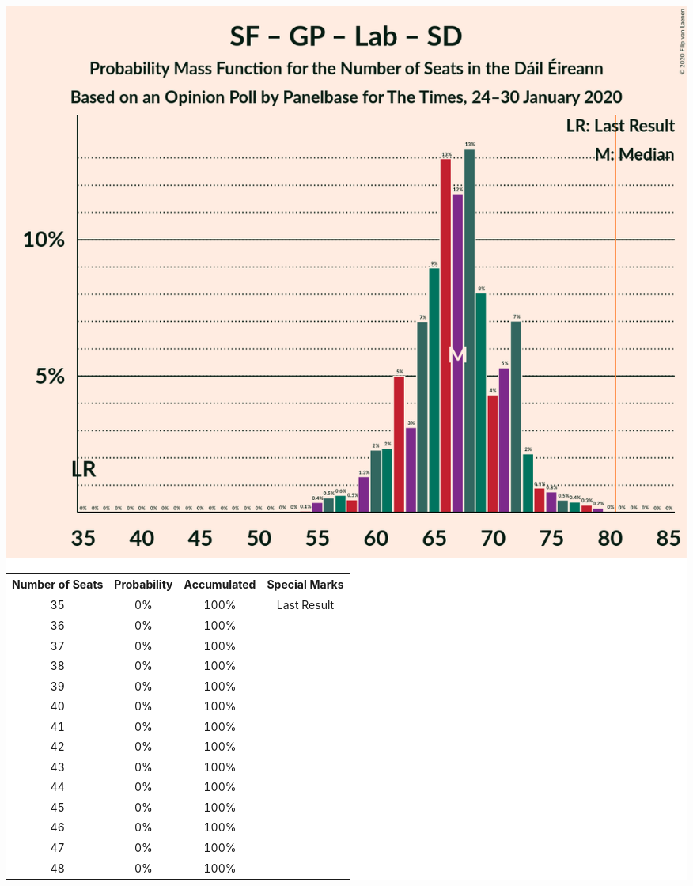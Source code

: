 ![Graph with seats probability mass function not yet produced](2020-01-30-Panelbase-coalitions-seats-pmf-sf–gp–lab–sd.png "Seats Probability Mass Function")

| Number of Seats | Probability | Accumulated | Special Marks |
|:---------------:|:-----------:|:-----------:|:-------------:|
| 35 | 0% | 100% | Last Result |
| 36 | 0% | 100% |  |
| 37 | 0% | 100% |  |
| 38 | 0% | 100% |  |
| 39 | 0% | 100% |  |
| 40 | 0% | 100% |  |
| 41 | 0% | 100% |  |
| 42 | 0% | 100% |  |
| 43 | 0% | 100% |  |
| 44 | 0% | 100% |  |
| 45 | 0% | 100% |  |
| 46 | 0% | 100% |  |
| 47 | 0% | 100% |  |
| 48 | 0% | 100% |  |